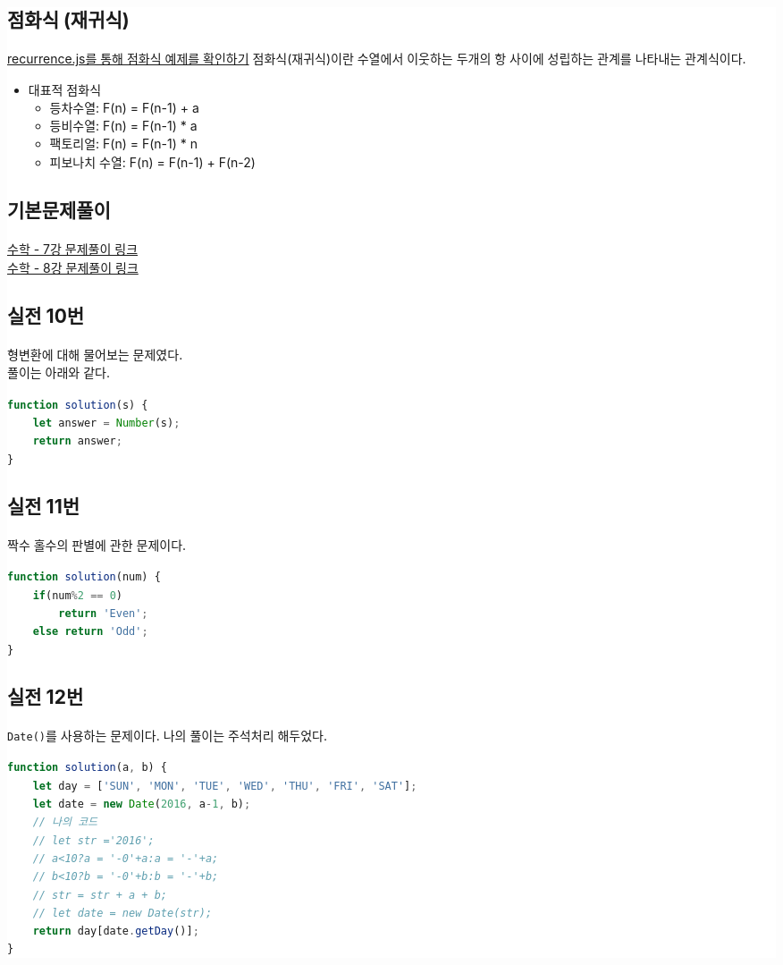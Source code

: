 ## 점화식 (재귀식)
[recurrence.js를 통해 점화식 예제를 확인하기](./recurrence.js)
점화식(재귀식)이란 수열에서 이웃하는 두개의 항 사이에 성립하는 관계를  나타내는 관계식이다.
- 대표적 점화식  
  - 등차수열: F(n) = F(n-1) + a
  - 등비수열: F(n) = F(n-1) * a
  - 팩토리얼: F(n) = F(n-1) * n
  - 피보나치 수열: F(n) = F(n-1) + F(n-2)


## 기본문제풀이
[수학 - 7강 문제풀이 링크](./question07.js)  
[수학 - 8강 문제풀이 링크](./question08.js)

##  실전 10번
형변환에 대해 물어보는 문제였다.  
풀이는 아래와 같다.  
```js
function solution(s) {
    let answer = Number(s);
    return answer;
}
```

## 실전 11번
짝수 홀수의 판별에 관한 문제이다.  
```js
function solution(num) {
    if(num%2 == 0)
        return 'Even';
    else return 'Odd';
}
```

## 실전 12번

`Date()`를 사용하는 문제이다. 나의 풀이는 주석처리 해두었다.
```js
function solution(a, b) {
    let day = ['SUN', 'MON', 'TUE', 'WED', 'THU', 'FRI', 'SAT'];
    let date = new Date(2016, a-1, b);
    // 나의 코드
    // let str ='2016';
    // a<10?a = '-0'+a:a = '-'+a;
    // b<10?b = '-0'+b:b = '-'+b;
    // str = str + a + b;
    // let date = new Date(str);
    return day[date.getDay()];
}
```
